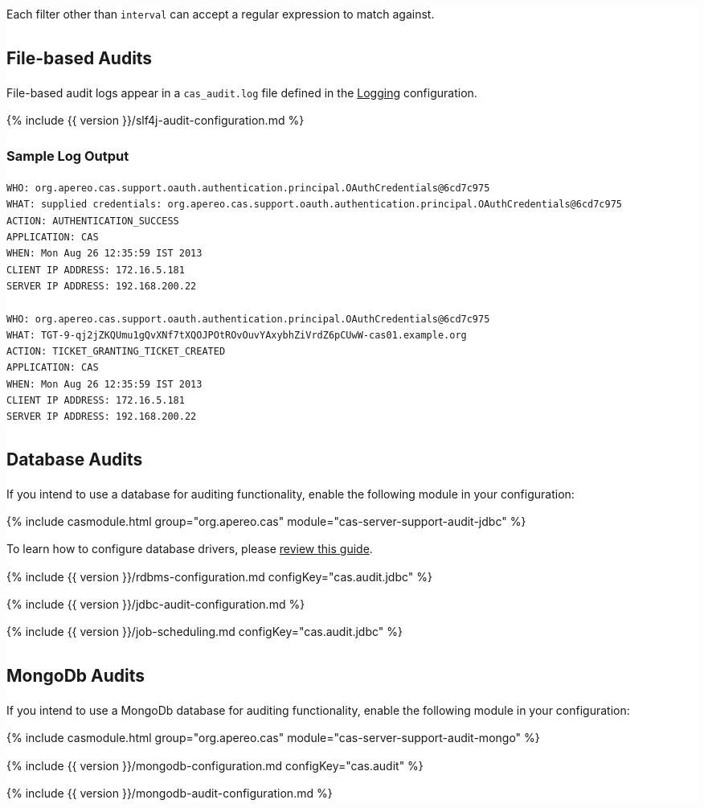 Each filter other than `interval` can accept a regular expression to match against.

## File-based Audits

File-based audit logs appear in a `cas_audit.log` file defined in the [Logging](../logging/Logging.html) configuration.

{% include {{ version }}/slf4j-audit-configuration.md %}

### Sample Log Output

```bash
WHO: org.apereo.cas.support.oauth.authentication.principal.OAuthCredentials@6cd7c975
WHAT: supplied credentials: org.apereo.cas.support.oauth.authentication.principal.OAuthCredentials@6cd7c975
ACTION: AUTHENTICATION_SUCCESS
APPLICATION: CAS
WHEN: Mon Aug 26 12:35:59 IST 2013
CLIENT IP ADDRESS: 172.16.5.181
SERVER IP ADDRESS: 192.168.200.22

WHO: org.apereo.cas.support.oauth.authentication.principal.OAuthCredentials@6cd7c975
WHAT: TGT-9-qj2jZKQUmu1gQvXNf7tXQOJPOtROvOuvYAxybhZiVrdZ6pCUwW-cas01.example.org
ACTION: TICKET_GRANTING_TICKET_CREATED
APPLICATION: CAS
WHEN: Mon Aug 26 12:35:59 IST 2013
CLIENT IP ADDRESS: 172.16.5.181
SERVER IP ADDRESS: 192.168.200.22
```

## Database Audits

If you intend to use a database for auditing functionality, enable the following module in your configuration:

{% include casmodule.html group="org.apereo.cas" module="cas-server-support-audit-jdbc" %}

To learn how to configure database drivers, please [review this guide](JDBC-Drivers.html).

{% include {{ version }}/rdbms-configuration.md configKey="cas.audit.jdbc" %}

{% include {{ version }}/jdbc-audit-configuration.md %}

{% include {{ version }}/job-scheduling.md configKey="cas.audit.jdbc" %}

## MongoDb Audits

If you intend to use a MongoDb database for auditing functionality, enable the following module in your configuration:

{% include casmodule.html group="org.apereo.cas" module="cas-server-support-audit-mongo" %}

{% include {{ version }}/mongodb-configuration.md configKey="cas.audit" %}

{% include {{ version }}/mongodb-audit-configuration.md %}
